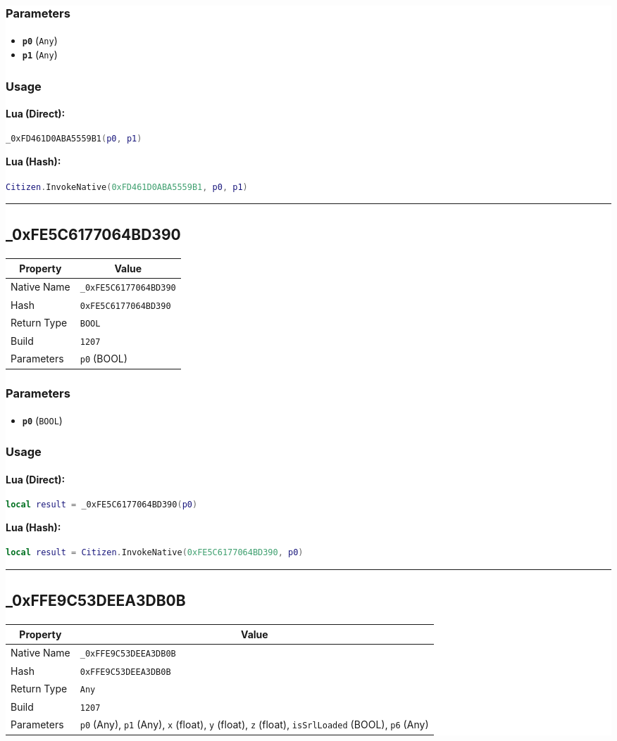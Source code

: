 ### Parameters

- **`p0`** (`Any`)
- **`p1`** (`Any`)

### Usage

**Lua (Direct):**
```lua
_0xFD461D0ABA5559B1(p0, p1)
```

**Lua (Hash):**
```lua
Citizen.InvokeNative(0xFD461D0ABA5559B1, p0, p1)
```


---

## _0xFE5C6177064BD390

| Property | Value |
|----------|-------|
| Native Name | `_0xFE5C6177064BD390` |
| Hash | `0xFE5C6177064BD390` |
| Return Type | `BOOL` |
| Build | `1207` |
| Parameters | `p0` (BOOL) |

### Parameters

- **`p0`** (`BOOL`)

### Usage

**Lua (Direct):**
```lua
local result = _0xFE5C6177064BD390(p0)
```

**Lua (Hash):**
```lua
local result = Citizen.InvokeNative(0xFE5C6177064BD390, p0)
```


---

## _0xFFE9C53DEEA3DB0B

| Property | Value |
|----------|-------|
| Native Name | `_0xFFE9C53DEEA3DB0B` |
| Hash | `0xFFE9C53DEEA3DB0B` |
| Return Type | `Any` |
| Build | `1207` |
| Parameters | `p0` (Any), `p1` (Any), `x` (float), `y` (float), `z` (float), `isSrlLoaded` (BOOL), `p6` (Any) |
